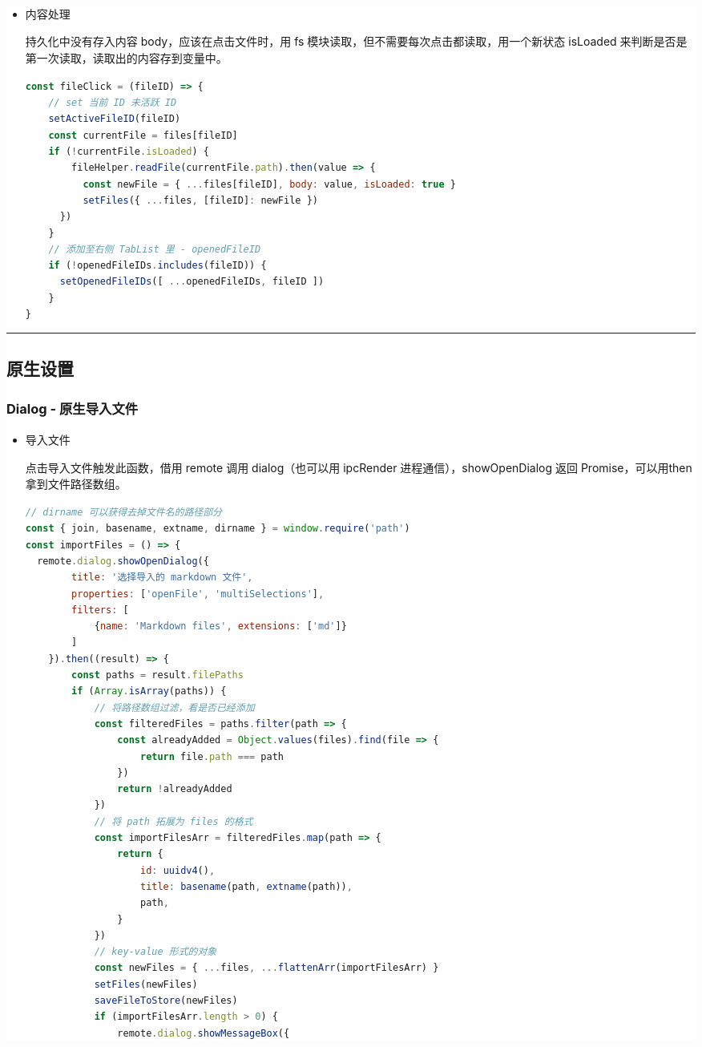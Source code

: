 - 内容处理

  持久化中没有存入内容 body，应该在点击文件时，用 fs 模块读取，但不需要每次点击都读取，用一个新状态 isLoaded 来判断是否是第一次读取，读取出的内容存到变量中。
  
  ```js
  const fileClick = (fileID) => {
      // set 当前 ID 未活跃 ID
      setActiveFileID(fileID)
      const currentFile = files[fileID]
      if (!currentFile.isLoaded) {
          fileHelper.readFile(currentFile.path).then(value => {
          	const newFile = { ...files[fileID], body: value, isLoaded: true }
          	setFiles({ ...files, [fileID]: newFile })
      	})
      }
      // 添加至右侧 TabList 里 - openedFileID
      if (!openedFileIDs.includes(fileID)) {
      	setOpenedFileIDs([ ...openedFileIDs, fileID ])
      }
  }
  ```

---

## 原生设置

### Dialog - 原生导入文件

- 导入文件

  点击导入文件触发此函数，借用 remote 调用 dialog（也可以用 ipcRender 进程通信），showOpenDialog 返回 Promise，可以用then 拿到文件路径数组。

  ```js
  // dirname 可以获得去掉文件名的路径部分
  const { join, basename, extname, dirname } = window.require('path')
  const importFiles = () => {
  	remote.dialog.showOpenDialog({
          title: '选择导入的 markdown 文件',
          properties: ['openFile', 'multiSelections'],
          filters: [
              {name: 'Markdown files', extensions: ['md']}
          ]
      }).then((result) => {
          const paths = result.filePaths
          if (Array.isArray(paths)) {
              // 将路径数组过滤，看是否已经添加
              const filteredFiles = paths.filter(path => {
                  const alreadyAdded = Object.values(files).find(file => {
                      return file.path === path
                  })
                  return !alreadyAdded
              })
              // 将 path 拓展为 files 的格式
              const importFilesArr = filteredFiles.map(path => {
                  return {
                      id: uuidv4(),
                      title: basename(path, extname(path)),
                      path,
                  }
              })
              // key-value 形式的对象
              const newFiles = { ...files, ...flattenArr(importFilesArr) }
              setFiles(newFiles)
              saveFileToStore(newFiles)
              if (importFilesArr.length > 0) {
                  remote.dialog.showMessageBox({
  ```